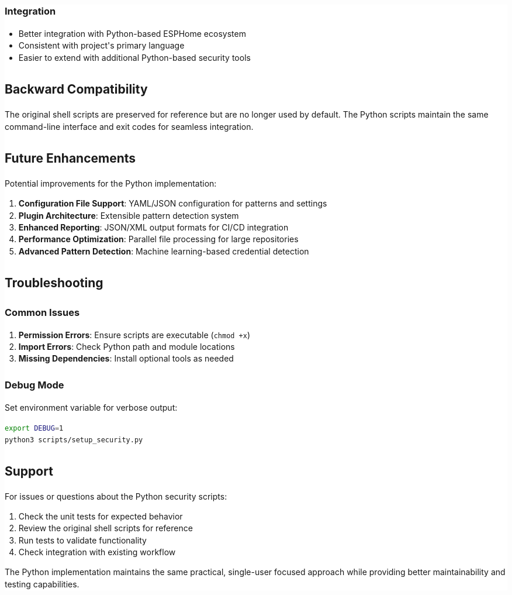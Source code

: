 ### Integration
- Better integration with Python-based ESPHome ecosystem
- Consistent with project's primary language
- Easier to extend with additional Python-based security tools

## Backward Compatibility

The original shell scripts are preserved for reference but are no longer used by default. The Python scripts maintain the same command-line interface and exit codes for seamless integration.

## Future Enhancements

Potential improvements for the Python implementation:

1. **Configuration File Support**: YAML/JSON configuration for patterns and settings
2. **Plugin Architecture**: Extensible pattern detection system
3. **Enhanced Reporting**: JSON/XML output formats for CI/CD integration
4. **Performance Optimization**: Parallel file processing for large repositories
5. **Advanced Pattern Detection**: Machine learning-based credential detection

## Troubleshooting

### Common Issues

1. **Permission Errors**: Ensure scripts are executable (`chmod +x`)
2. **Import Errors**: Check Python path and module locations
3. **Missing Dependencies**: Install optional tools as needed

### Debug Mode
Set environment variable for verbose output:
```bash
export DEBUG=1
python3 scripts/setup_security.py
```

## Support

For issues or questions about the Python security scripts:

1. Check the unit tests for expected behavior
2. Review the original shell scripts for reference
3. Run tests to validate functionality
4. Check integration with existing workflow

The Python implementation maintains the same practical, single-user focused approach while providing better maintainability and testing capabilities.
